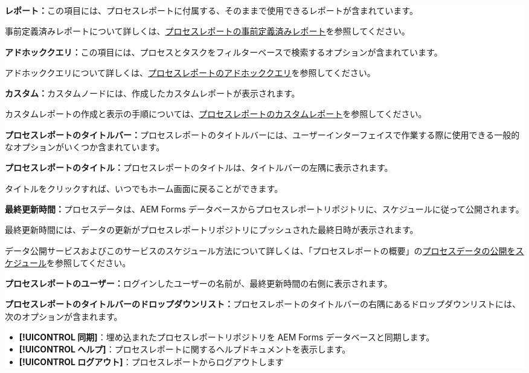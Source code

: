 **レポート：**&#x200B;この項目には、プロセスレポートに付属する、そのままで使用できるレポートが含まれています。

事前定義済みレポートについて詳しくは、[プロセスレポートの事前定義済みレポート](/help/forms/using/process-reporting/pre-defined-reports-in-process-reporting.md)を参照してください。

**アドホッククエリ：**&#x200B;この項目には、プロセスとタスクをフィルターベースで検索するオプションが含まれています。

アドホッククエリについて詳しくは、[プロセスレポートのアドホッククエリ](/help/forms/using/process-reporting/adhoc-queries-in-process-reporting.md)を参照してください。

**カスタム：**&#x200B;カスタムノードには、作成したカスタムレポートが表示されます。

カスタムレポートの作成と表示の手順については、[プロセスレポートのカスタムレポート](/help/forms/using/process-reporting/process-reporting-custom-reports.md)を参照してください。

**プロセスレポートのタイトルバー：**&#x200B;プロセスレポートのタイトルバーには、ユーザーインターフェイスで作業する際に使用できる一般的なオプションがいくつか含まれています。

**プロセスレポートのタイトル：**&#x200B;プロセスレポートのタイトルは、タイトルバーの左隅に表示されます。

タイトルをクリックすれば、いつでもホーム画面に戻ることができます。

**最終更新時間：**&#x200B;プロセスデータは、AEM Forms データベースからプロセスレポートリポジトリに、スケジュールに従って公開されます。

最終更新時間には、データの更新がプロセスレポートリポジトリにプッシュされた最終日時が表示されます。

データ公開サービスおよびこのサービスのスケジュール方法について詳しくは、「プロセスレポートの概要」の[プロセスデータの公開をスケジュール](/help/forms/using/process-reporting/install-start-process-reporting.md#p-schedule-process-data-publishing-p)を参照してください。

**プロセスレポートのユーザー：**&#x200B;ログインしたユーザーの名前が、最終更新時間の右側に表示されます。

**プロセスレポートのタイトルバーのドロップダウンリスト：**&#x200B;プロセスレポートのタイトルバーの右隅にあるドロップダウンリストには、次のオプションが含まれます。

* **[!UICONTROL 同期]**：埋め込まれたプロセスレポートリポジトリを AEM Forms データベースと同期します。
* **[!UICONTROL ヘルプ]**：プロセスレポートに関するヘルプドキュメントを表示します。
* **[!UICONTROL ログアウト]**：プロセスレポートからログアウトします
